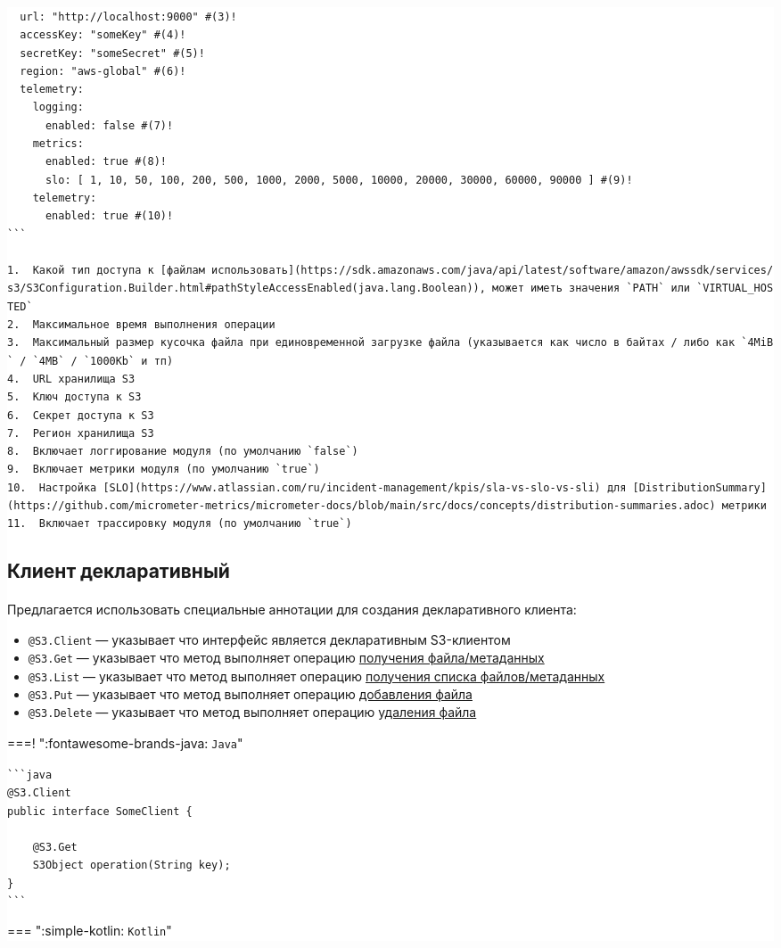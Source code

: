       url: "http://localhost:9000" #(3)!
      accessKey: "someKey" #(4)!
      secretKey: "someSecret" #(5)!
      region: "aws-global" #(6)!
      telemetry:
        logging:
          enabled: false #(7)!
        metrics:
          enabled: true #(8)!
          slo: [ 1, 10, 50, 100, 200, 500, 1000, 2000, 5000, 10000, 20000, 30000, 60000, 90000 ] #(9)!
        telemetry:
          enabled: true #(10)!
    ```

    1.  Какой тип доступа к [файлам использовать](https://sdk.amazonaws.com/java/api/latest/software/amazon/awssdk/services/s3/S3Configuration.Builder.html#pathStyleAccessEnabled(java.lang.Boolean)), может иметь значения `PATH` или `VIRTUAL_HOSTED`
    2.  Максимальное время выполнения операции
    3.  Максимальный размер кусочка файла при единовременной загрузке файла (указывается как число в байтах / либо как `4MiB` / `4MB` / `1000Kb` и тп)
    4.  URL хранилища S3
    5.  Ключ доступа к S3
    6.  Секрет доступа к S3
    7.  Регион хранилища S3
    8.  Включает логгирование модуля (по умолчанию `false`)
    9.  Включает метрики модуля (по умолчанию `true`)
    10.  Настройка [SLO](https://www.atlassian.com/ru/incident-management/kpis/sla-vs-slo-vs-sli) для [DistributionSummary](https://github.com/micrometer-metrics/micrometer-docs/blob/main/src/docs/concepts/distribution-summaries.adoc) метрики
    11.  Включает трассировку модуля (по умолчанию `true`)

## Клиент декларативный

Предлагается использовать специальные аннотации для создания декларативного клиента:

* `@S3.Client` — указывает что интерфейс является декларативным S3-клиентом
* `@S3.Get` — указывает что метод выполняет операцию [получения файла/метаданных](#_1)
* `@S3.List` — указывает что метод выполняет операцию [получения списка файлов/метаданных](#_1)
* `@S3.Put` — указывает что метод выполняет операцию [добавления файла](#_1)
* `@S3.Delete` — указывает что метод выполняет операцию [удаления файла](#_1)

===! ":fontawesome-brands-java: `Java`"

    ```java
    @S3.Client
    public interface SomeClient {

        @S3.Get 
        S3Object operation(String key); 
    }
    ```

=== ":simple-kotlin: `Kotlin`"
